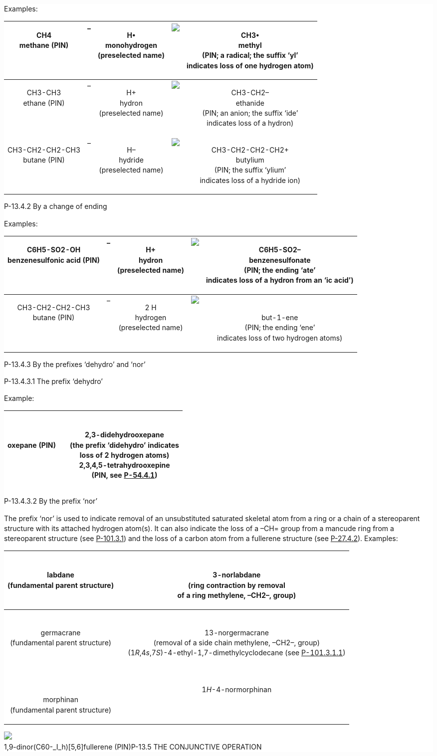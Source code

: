 Examples:

|       <p>CH4<br>methane (PIN)</p>      |  –  | <p>H•<br>monohydrogen<br>(preselected name)</p> | ![](https://iupac.qmul.ac.uk/BlueBook/P1gif/arrow.gif) | <p>CH3•<br>methyl<br>(PIN; a radical; the suffix ‘yl’<br>indicates loss of one hydrogen atom)<br> </p> |
| :------------------------------------: | :-: | :---------------------------------------------: | :----------------------------------------------------: | :----------------------------------------------------------------------------------------------------: |
|     <p>CH3-CH3<br>ethane (PIN)</p>     |  –  |    <p>H+<br>hydron<br>(preselected name)</p>    | ![](https://iupac.qmul.ac.uk/BlueBook/P1gif/arrow.gif) |   <p>CH3-CH2–<br>ethanide<br>(PIN; an anion; the suffix ‘ide’<br>indicates loss of a hydron)<br> </p>  |
| <p>CH3-CH2-CH2-CH3<br>butane (PIN)</p> |  –  |    <p>H–<br>hydride<br>(preselected name)</p>   | ![](https://iupac.qmul.ac.uk/BlueBook/P1gif/arrow.gif) |   <p>CH3-CH2-CH2-CH2+<br>butylium<br>(PIN; the suffix ‘ylium’<br>indicates loss of a hydride ion)</p>  |

P-13.4.2 By a change of ending

Examples:

| <p>C6H5-SO2-OH<br>benzenesulfonic acid (PIN)</p> |  –  |   <p>H+<br>hydron<br>(preselected name)</p>  | ![](https://iupac.qmul.ac.uk/BlueBook/P1gif/arrow.gif) |                     <p>C6H5-SO2–<br>benzenesulfonate<br>(PIN; the ending ‘ate’<br>indicates loss of a hydron from an ‘ic acid’)<br> </p>                     |
| :----------------------------------------------: | :-: | :------------------------------------------: | :----------------------------------------------------: | :----------------------------------------------------------------------------------------------------------------------------------------------------------: |
|      <p>CH3-CH2-CH2-CH3<br>butane (PIN)</p>      |  –  | <p>2 H<br>hydrogen<br>(preselected name)</p> | ![](https://iupac.qmul.ac.uk/BlueBook/P1gif/arrow.gif) | <p><img src="https://iupac.qmul.ac.uk/BlueBook/P1gif/P1304a.gif" alt=""><br>but-1-ene<br>(PIN; the ending ‘ene’<br>indicates loss of two hydrogen atoms)</p> |

P-13.4.3 By the prefixes ‘dehydro’ and ‘nor’

P-13.4.3.1 The prefix ‘dehydro’

Example:

| <p><br><img src="https://iupac.qmul.ac.uk/BlueBook/P1gif/P1304b.gif" alt=""><br>oxepane (PIN)</p> | <p><img src="https://iupac.qmul.ac.uk/BlueBook/P1gif/arrow.gif" alt=""></p><p> <br> </p> | <p><img src="https://iupac.qmul.ac.uk/BlueBook/P1gif/P1304c.gif" alt=""><br>2,3-didehydrooxepane<br>(the prefix ‘didehydro’ indicates<br>loss of 2 hydrogen atoms)<br>2,3,4,5-tetrahydrooxepine<br>(PIN, see <a href="https://iupac.qmul.ac.uk/BlueBook/P5.html#540401">P-54.4.1</a>)</p> |
| :-----------------------------------------------------------------------------------------------: | :--------------------------------------------------------------------------------------: | :---------------------------------------------------------------------------------------------------------------------------------------------------------------------------------------------------------------------------------------------------------------------------------------: |

P-13.4.3.2 By the prefix ‘nor’

The prefix ‘nor’ is used to indicate removal of an unsubstituted saturated skeletal atom from a ring or a chain of a stereoparent structure with its attached hydrogen atom(s). It can also indicate the loss of a –CH= group from a mancude ring from a stereoparent structure (see [P-101.3.1](https://iupac.qmul.ac.uk/BlueBook/P10.html#1010301)) and the loss of a carbon atom from a fullerene structure (see [P-27.4.2](https://iupac.qmul.ac.uk/BlueBook/P2.html#270402)). Examples:

|    <p><img src="https://iupac.qmul.ac.uk/BlueBook/P1gif/P1304d.gif" alt=""><br>labdane<br>(fundamental parent structure)</p>    | <p><img src="https://iupac.qmul.ac.uk/BlueBook/P1gif/arrow.gif" alt=""></p><p> <br> </p> |                                                                          <p><img src="https://iupac.qmul.ac.uk/BlueBook/P1gif/P1304e.gif" alt=""><br>3-norlabdane<br>(ring contraction by removal<br>of a ring methylene, –CH2–, group)</p>                                                                         |
| :-----------------------------------------------------------------------------------------------------------------------------: | :--------------------------------------------------------------------------------------: | :-----------------------------------------------------------------------------------------------------------------------------------------------------------------------------------------------------------------------------------------------------------------------------------------------------------------: |
|   <p><img src="https://iupac.qmul.ac.uk/BlueBook/P1gif/P1304f.gif" alt=""><br>germacrane<br>(fundamental parent structure)</p>  | <p><img src="https://iupac.qmul.ac.uk/BlueBook/P1gif/arrow.gif" alt=""></p><p> <br> </p> | <p><img src="https://iupac.qmul.ac.uk/BlueBook/P1gif/P1304g.gif" alt=""><br>13-norgermacrane<br>(removal of a side chain methylene, –CH2–, group)<br>(1<em>R</em>,4<em>s</em>,7<em>S</em>)-4-ethyl-1,7-dimethylcyclodecane (see <a href="https://iupac.qmul.ac.uk/BlueBook/P10.html#101030101">P-101.3.1.1</a>)</p> |
| <p><br><img src="https://iupac.qmul.ac.uk/BlueBook/P1gif/P1304h.gif" alt=""><br>morphinan<br>(fundamental parent structure)</p> | <p><img src="https://iupac.qmul.ac.uk/BlueBook/P1gif/arrow.gif" alt=""></p><p> <br> </p> |                                                                                                      <p><img src="https://iupac.qmul.ac.uk/BlueBook/P1gif/P1304i.gif" alt=""><br>1<em>H</em>-4-normorphinan</p>                                                                                                     |

![](https://iupac.qmul.ac.uk/BlueBook/P1gif/P1304j.gif)\
1,9-dinor(C60-_I_h)\[5,6]fullerene (PIN)P-13.5 THE CONJUNCTIVE OPERATION
